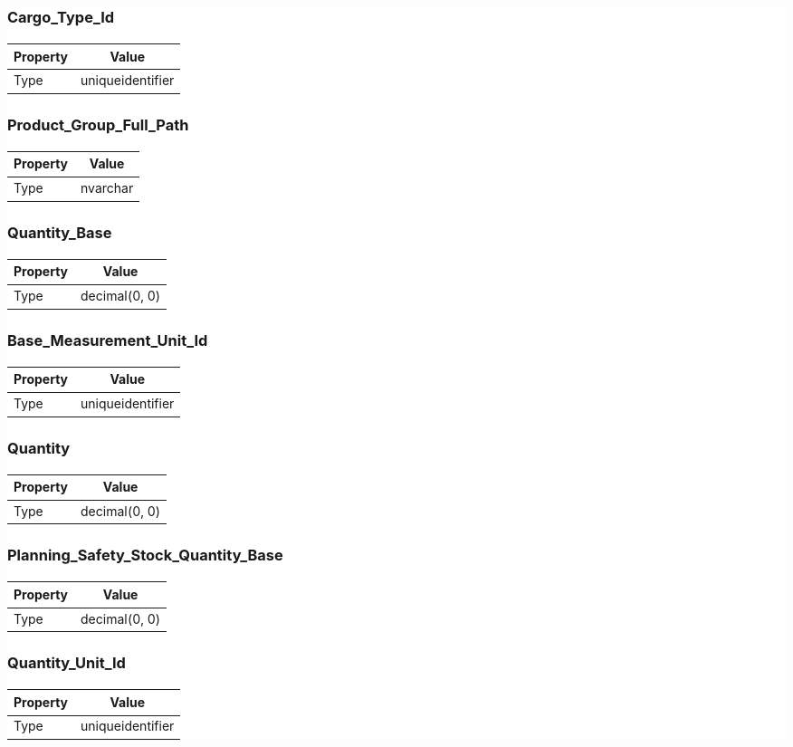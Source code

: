 ### Cargo_Type_Id

| Property | Value |
| - | - |
|Type|uniqueidentifier|

### Product_Group_Full_Path

| Property | Value |
| - | - |
|Type|nvarchar|

### Quantity_Base

| Property | Value |
| - | - |
|Type|decimal(0, 0)|

### Base_Measurement_Unit_Id

| Property | Value |
| - | - |
|Type|uniqueidentifier|

### Quantity

| Property | Value |
| - | - |
|Type|decimal(0, 0)|

### Planning_Safety_Stock_Quantity_Base

| Property | Value |
| - | - |
|Type|decimal(0, 0)|

### Quantity_Unit_Id

| Property | Value |
| - | - |
|Type|uniqueidentifier|
